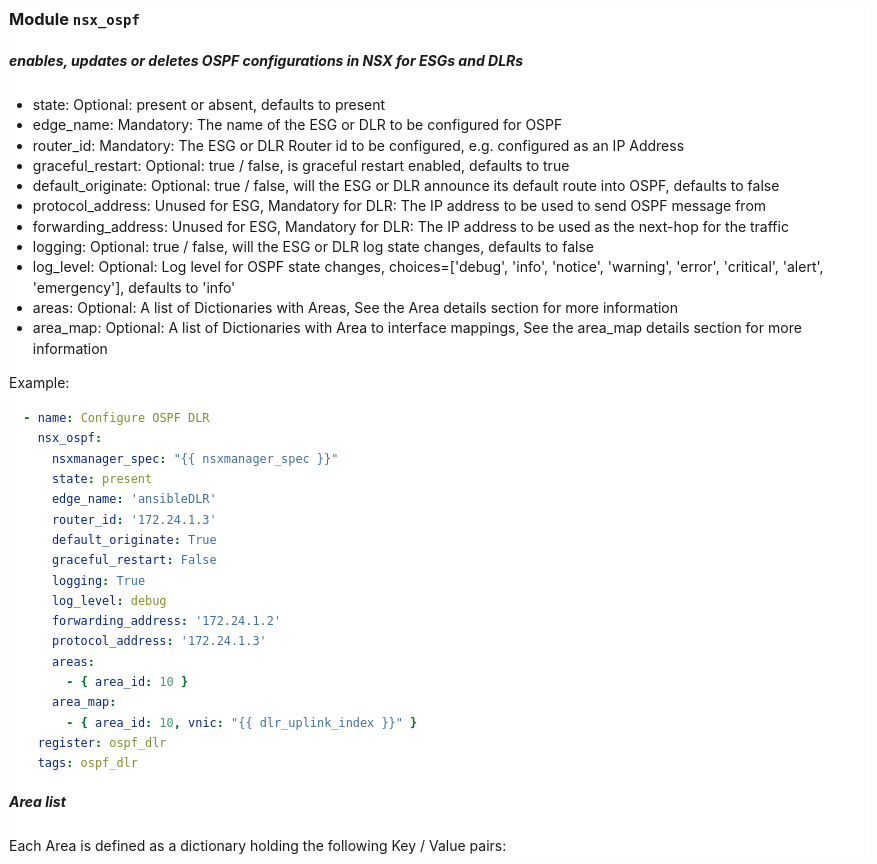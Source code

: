 ### Module `nsx_ospf`
##### enables, updates or deletes OSPF configurations in NSX for ESGs and DLRs

- state:
Optional: present or absent, defaults to present
- edge_name:
Mandatory: The name of the ESG or DLR to be configured for OSPF
- router_id:
Mandatory: The ESG or DLR Router id to be configured, e.g. configured as an IP Address
- graceful_restart:
Optional: true / false, is graceful restart enabled, defaults to true
- default_originate:
Optional: true / false, will the ESG or DLR announce its default route into OSPF, defaults to false
- protocol_address:
Unused for ESG, Mandatory for DLR: The IP address to be used to send OSPF message from
- forwarding_address:
Unused for ESG, Mandatory for DLR: The IP address to be used as the next-hop for the traffic
- logging:
Optional: true / false, will the ESG or DLR log state changes, defaults to false
- log_level:
Optional: Log level for OSPF state changes, choices=['debug', 'info', 'notice', 'warning', 'error', 'critical', 'alert', 'emergency'], defaults to 'info'
- areas:
Optional: A list of Dictionaries with Areas, See the Area details section for more information
- area_map:
Optional: A list of Dictionaries with Area to interface mappings, See the area_map details section for more information

Example:
```yml
  - name: Configure OSPF DLR
    nsx_ospf:
      nsxmanager_spec: "{{ nsxmanager_spec }}"
      state: present
      edge_name: 'ansibleDLR'
      router_id: '172.24.1.3'
      default_originate: True
      graceful_restart: False
      logging: True
      log_level: debug
      forwarding_address: '172.24.1.2'
      protocol_address: '172.24.1.3'
      areas: 
        - { area_id: 10 }
      area_map:
        - { area_id: 10, vnic: "{{ dlr_uplink_index }}" }      
    register: ospf_dlr
    tags: ospf_dlr
```

##### Area list
Each Area is defined as a dictionary holding the following Key / Value pairs:
